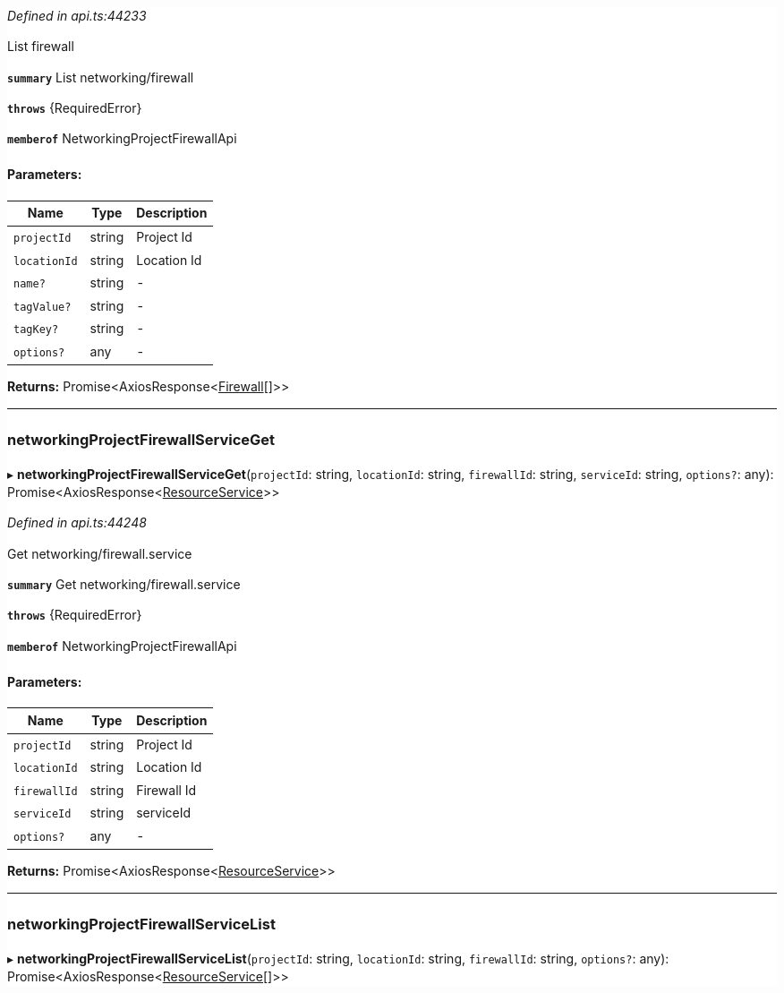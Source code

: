 *Defined in api.ts:44233*

List firewall

**`summary`** List networking/firewall

**`throws`** {RequiredError}

**`memberof`** NetworkingProjectFirewallApi

#### Parameters:

Name | Type | Description |
------ | ------ | ------ |
`projectId` | string | Project Id |
`locationId` | string | Location Id |
`name?` | string | - |
`tagValue?` | string | - |
`tagKey?` | string | - |
`options?` | any | - |

**Returns:** Promise\<AxiosResponse\<[Firewall](../interfaces/_api_.firewall.md)[]>>

___

### networkingProjectFirewallServiceGet

▸ **networkingProjectFirewallServiceGet**(`projectId`: string, `locationId`: string, `firewallId`: string, `serviceId`: string, `options?`: any): Promise\<AxiosResponse\<[ResourceService](../interfaces/_api_.resourceservice.md)>>

*Defined in api.ts:44248*

Get networking/firewall.service

**`summary`** Get networking/firewall.service

**`throws`** {RequiredError}

**`memberof`** NetworkingProjectFirewallApi

#### Parameters:

Name | Type | Description |
------ | ------ | ------ |
`projectId` | string | Project Id |
`locationId` | string | Location Id |
`firewallId` | string | Firewall Id |
`serviceId` | string | serviceId |
`options?` | any | - |

**Returns:** Promise\<AxiosResponse\<[ResourceService](../interfaces/_api_.resourceservice.md)>>

___

### networkingProjectFirewallServiceList

▸ **networkingProjectFirewallServiceList**(`projectId`: string, `locationId`: string, `firewallId`: string, `options?`: any): Promise\<AxiosResponse\<[ResourceService](../interfaces/_api_.resourceservice.md)[]>>
